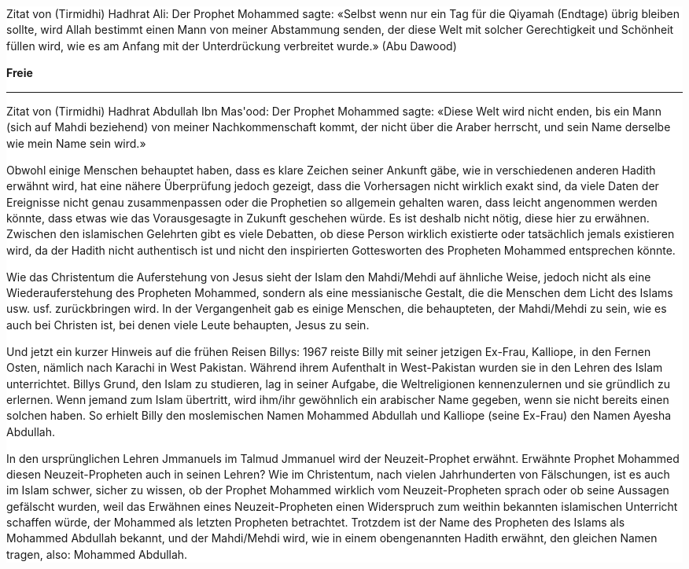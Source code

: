 Zitat von (Tirmidhi) Hadhrat Ali:
Der Prophet Mohammed sagte: «Selbst wenn nur ein Tag für die Qiyamah (Endtage) übrig bleiben
sollte, wird Allah bestimmt einen Mann von meiner Abstammung senden, der diese Welt mit solcher
Gerechtigkeit und Schönheit füllen wird, wie es am Anfang mit der Unterdrückung verbreitet wurde.»
(Abu Dawood)


**Freie**


-----

Zitat von (Tirmidhi) Hadhrat Abdullah Ibn Mas'ood:
Der Prophet Mohammed sagte: «Diese Welt wird nicht enden, bis ein Mann (sich auf Mahdi beziehend)
von meiner Nachkommenschaft kommt, der nicht über die Araber herrscht, und sein Name derselbe
wie mein Name sein wird.»

Obwohl einige Menschen behauptet haben, dass es klare Zeichen seiner Ankunft gäbe, wie in verschiedenen anderen Hadith erwähnt wird, hat eine nähere Überprüfung jedoch gezeigt, dass die Vorhersagen
nicht wirklich exakt sind, da viele Daten der Ereignisse nicht genau zusammenpassen oder die Prophetien
so allgemein gehalten waren, dass leicht angenommen werden könnte, dass etwas wie das Vorausgesagte in Zukunft geschehen würde. Es ist deshalb nicht nötig, diese hier zu erwähnen. Zwischen den
islamischen Gelehrten gibt es viele Debatten, ob diese Person wirklich existierte oder tatsächlich jemals
existieren wird, da der Hadith nicht authentisch ist und nicht den inspirierten Gottesworten des Propheten
Mohammed entsprechen könnte.

Wie das Christentum die Auferstehung von Jesus sieht der Islam den Mahdi/Mehdi auf ähnliche Weise,
jedoch nicht als eine Wiederauferstehung des Propheten Mohammed, sondern als eine messianische Gestalt, die die Menschen dem Licht des Islams usw. usf. zurückbringen wird. In der Vergangenheit gab es
einige Menschen, die behaupteten, der Mahdi/Mehdi zu sein, wie es auch bei Christen ist, bei denen
viele Leute behaupten, Jesus zu sein.

Und jetzt ein kurzer Hinweis auf die frühen Reisen Billys: 1967 reiste Billy mit seiner jetzigen Ex-Frau,
Kalliope, in den Fernen Osten, nämlich nach Karachi in West Pakistan. Während ihrem Aufenthalt in
West-Pakistan wurden sie in den Lehren des Islam unterrichtet. Billys Grund, den Islam zu studieren, lag
in seiner Aufgabe, die Weltreligionen kennenzulernen und sie gründlich zu erlernen. Wenn jemand zum
Islam übertritt, wird ihm/ihr gewöhnlich ein arabischer Name gegeben, wenn sie nicht bereits einen solchen haben. So erhielt Billy den moslemischen Namen Mohammed Abdullah und Kalliope (seine Ex-Frau)
den Namen Ayesha Abdullah.

In den ursprünglichen Lehren Jmmanuels im Talmud Jmmanuel wird der Neuzeit-Prophet erwähnt. Erwähnte Prophet Mohammed diesen Neuzeit-Propheten auch in seinen Lehren? Wie im Christentum, nach
vielen Jahrhunderten von Fälschungen, ist es auch im Islam schwer, sicher zu wissen, ob der Prophet
Mohammed wirklich vom Neuzeit-Propheten sprach oder ob seine Aussagen gefälscht wurden, weil das
Erwähnen eines Neuzeit-Propheten einen Widerspruch zum weithin bekannten islamischen Unterricht
schaffen würde, der Mohammed als letzten Propheten betrachtet. Trotzdem ist der Name des Propheten
des Islams als Mohammed Abdullah bekannt, und der Mahdi/Mehdi wird, wie in einem obengenannten
Hadith erwähnt, den gleichen Namen tragen, also: Mohammed Abdullah.
